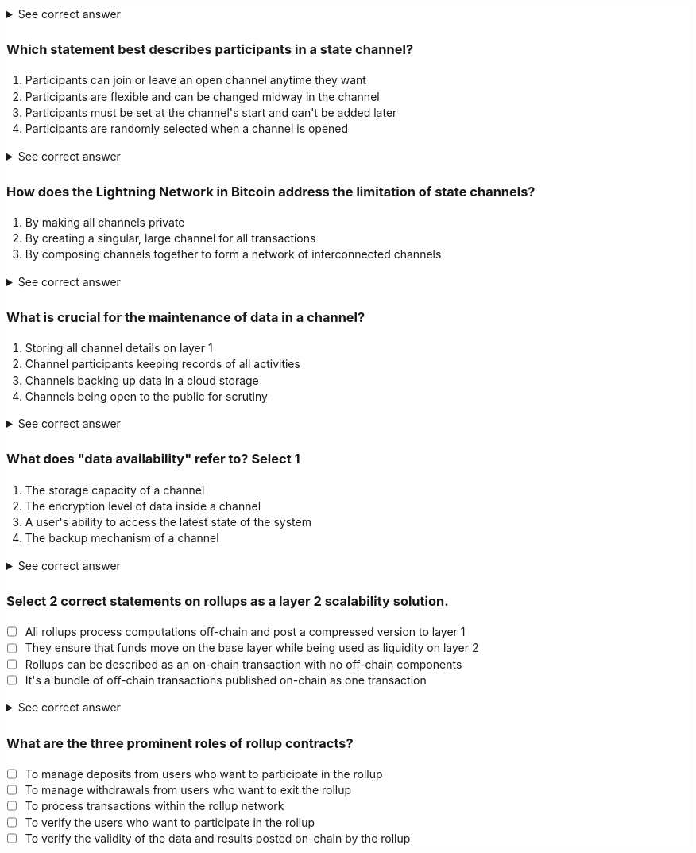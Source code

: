 <details><summary>See correct answer</summary></details>

### Which statement best describes participants in a state channel?
1. Participants can join or leave an open channel anytime they want
1. Participants are flexible and can be changed midway in the channel
1. Participants must be set at the channel's start and can't be added later
1. Participants are randomly selected when a channel is opened

<details><summary>See correct answer</summary></details>

### How does the Lightning Network in Bitcoin address the limitation of state channels?
1. By making all channels private
1. By creating a singular, large channel for all transactions
1. By composing channels together to form a network of interconnected channels 

<details><summary>See correct answer</summary></details>

### What is crucial for the maintenance of data in a channel?
1. Storing all channel details on layer 1
1. Channel participants keeping records of all activities 
1. Channels backing up data in a cloud storage
1. Channels being open to the public for scrutiny

<details><summary>See correct answer</summary></details>

### What does "data availability" refer to? Select 1
1. The storage capacity of a channel
1. The encryption level of data inside a channel
1. A user's ability to access the latest state of the system
1. The backup mechanism of a channel

<details><summary>See correct answer</summary></details>

### Select 2 correct statements on rollups as a layer 2 scalability solution.
- [ ] All rollups process computations off-chain and post a compressed version to layer 1 
- [ ] They ensure that funds move on the base layer while being used as liquidity on layer 2
- [ ] Rollups can be described as an on-chain transaction with no off-chain components
- [ ] It's a bundle of off-chain transactions published on-chain as one transaction

<details><summary>See correct answer</summary></details>

### What are the three prominent roles of rollup contracts?
- [ ] To manage deposits from users who want to participate in the rollup 
- [ ] To manage withdrawals from users who want to exit the rollup 
- [ ] To process transactions within the rollup network
- [ ] To verify the users who want to participate in the rollup
- [ ] To verify the validity of the data and results posted on-chain by the rollup 
